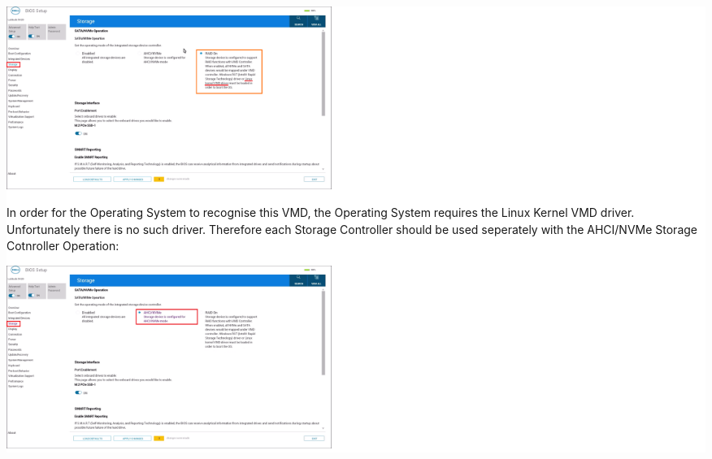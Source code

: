 <img src="./images/bios_setup/img_006.png" alt="img_006" width="400"/>

In order for the Operating System to recognise this VMD, the Operating System requires the Linux Kernel VMD driver. Unfortunately there is no such driver. Therefore each Storage Controller should be used seperately with the AHCI/NVMe Storage Cotnroller Operation:

<img src="./images/bios_setup/img_007.png" alt="img_007" width="400"/>
